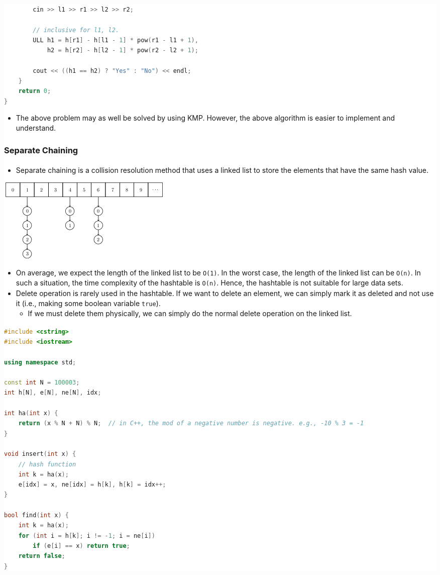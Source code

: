 ```cpp
        cin >> l1 >> r1 >> l2 >> r2;

        // inclusive for l1, l2.
        ULL h1 = h[r1] - h[l1 - 1] * pow(r1 - l1 + 1),
            h2 = h[r2] - h[l2 - 1] * pow(r2 - l2 + 1);

        cout << ((h1 == h2) ? "Yes" : "No") << endl;
    }
    return 0;
}
```

- The above problem may as well be solved by using KMP. However, the above algorithm is easier to implement and understand.
### Separate Chaining

- Separate chaining is a collision resolution method that uses a linked list to store the elements that have the same hash value.

![](separate_chaining.png)

- On average, we expect the length of the linked list to be `O(1)`. In the worst case, the length of the linked list can be `O(n)`. In such a situation, the time complexity of the hashtable is `O(n)`. Hence, the hashtable is not suitable for large data sets.
- Delete operation is rarely used in the hashtable. If we want to delete an element, we can simply mark it as deleted and not use it (i.e., making some boolean variable `true`).
  - If we must delete them physically, we can simply do the normal delete operation on the linked list.


```cpp
#include <cstring>
#include <iostream>

using namespace std;

const int N = 100003;
int h[N], e[N], ne[N], idx;

int ha(int x) {
    return (x % N + N) % N;  // in C++, the mod of a negative number is negative. e.g., -10 % 3 = -1
}

void insert(int x) {
    // hash function
    int k = ha(x);
    e[idx] = x, ne[idx] = h[k], h[k] = idx++;
}

bool find(int x) {
    int k = ha(x);
    for (int i = h[k]; i != -1; i = ne[i])
        if (e[i] == x) return true;
    return false;
}

```